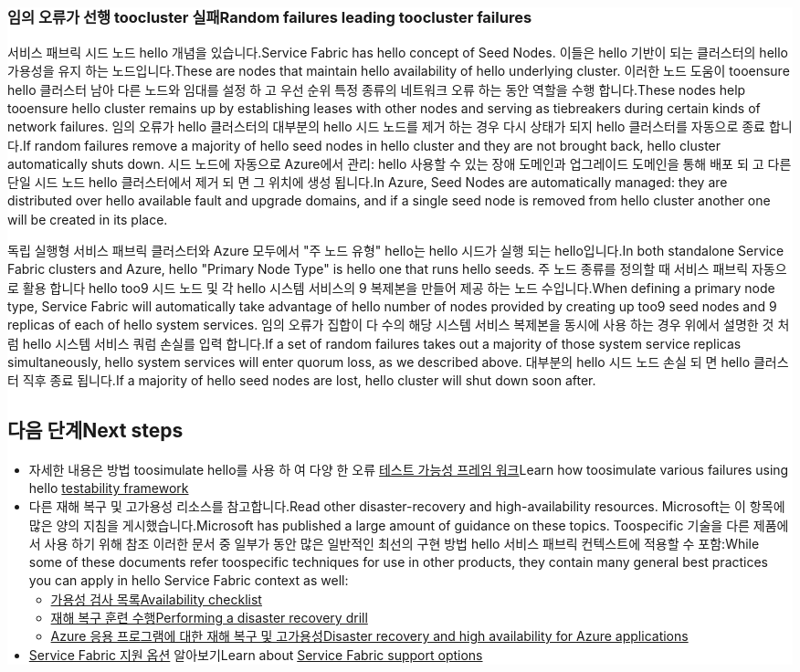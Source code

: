 ### <a name="random-failures-leading-toocluster-failures"></a><span data-ttu-id="383e7-298">임의 오류가 선행 toocluster 실패</span><span class="sxs-lookup"><span data-stu-id="383e7-298">Random failures leading toocluster failures</span></span>
<span data-ttu-id="383e7-299">서비스 패브릭 시드 노드 hello 개념을 있습니다.</span><span class="sxs-lookup"><span data-stu-id="383e7-299">Service Fabric has hello concept of Seed Nodes.</span></span> <span data-ttu-id="383e7-300">이들은 hello 기반이 되는 클러스터의 hello 가용성을 유지 하는 노드입니다.</span><span class="sxs-lookup"><span data-stu-id="383e7-300">These are nodes that maintain hello availability of hello underlying cluster.</span></span> <span data-ttu-id="383e7-301">이러한 노드 도움이 tooensure hello 클러스터 남아 다른 노드와 임대를 설정 하 고 우선 순위 특정 종류의 네트워크 오류 하는 동안 역할을 수행 합니다.</span><span class="sxs-lookup"><span data-stu-id="383e7-301">These nodes help tooensure hello cluster remains up by establishing leases with other nodes and serving as tiebreakers during certain kinds of network failures.</span></span> <span data-ttu-id="383e7-302">임의 오류가 hello 클러스터의 대부분의 hello 시드 노드를 제거 하는 경우 다시 상태가 되지 hello 클러스터를 자동으로 종료 합니다.</span><span class="sxs-lookup"><span data-stu-id="383e7-302">If random failures remove a majority of hello seed nodes in hello cluster and they are not brought back, hello cluster automatically shuts down.</span></span> <span data-ttu-id="383e7-303">시드 노드에 자동으로 Azure에서 관리: hello 사용할 수 있는 장애 도메인과 업그레이드 도메인을 통해 배포 되 고 다른 단일 시드 노드 hello 클러스터에서 제거 되 면 그 위치에 생성 됩니다.</span><span class="sxs-lookup"><span data-stu-id="383e7-303">In Azure, Seed Nodes are automatically managed: they are distributed over hello available fault and upgrade domains, and if a single seed node is removed from hello cluster another one will be created in its place.</span></span> 

<span data-ttu-id="383e7-304">독립 실행형 서비스 패브릭 클러스터와 Azure 모두에서 "주 노드 유형" hello는 hello 시드가 실행 되는 hello입니다.</span><span class="sxs-lookup"><span data-stu-id="383e7-304">In both standalone Service Fabric clusters and Azure, hello "Primary Node Type" is hello one that runs hello seeds.</span></span> <span data-ttu-id="383e7-305">주 노드 종류를 정의할 때 서비스 패브릭 자동으로 활용 합니다 hello too9 시드 노드 및 각 hello 시스템 서비스의 9 복제본을 만들어 제공 하는 노드 수입니다.</span><span class="sxs-lookup"><span data-stu-id="383e7-305">When defining a primary node type, Service Fabric will automatically take advantage of hello number of nodes provided by creating up too9 seed nodes and 9 replicas of each of hello system services.</span></span> <span data-ttu-id="383e7-306">임의 오류가 집합이 다 수의 해당 시스템 서비스 복제본을 동시에 사용 하는 경우 위에서 설명한 것 처럼 hello 시스템 서비스 쿼럼 손실를 입력 합니다.</span><span class="sxs-lookup"><span data-stu-id="383e7-306">If a set of random failures takes out a majority of those system service replicas simultaneously, hello system services will enter quorum loss, as we described above.</span></span> <span data-ttu-id="383e7-307">대부분의 hello 시드 노드 손실 되 면 hello 클러스터 직후 종료 됩니다.</span><span class="sxs-lookup"><span data-stu-id="383e7-307">If a majority of hello seed nodes are lost, hello cluster will shut down soon after.</span></span>

## <a name="next-steps"></a><span data-ttu-id="383e7-308">다음 단계</span><span class="sxs-lookup"><span data-stu-id="383e7-308">Next steps</span></span>
- <span data-ttu-id="383e7-309">자세한 내용은 방법 toosimulate hello를 사용 하 여 다양 한 오류 [테스트 가능성 프레임 워크](service-fabric-testability-overview.md)</span><span class="sxs-lookup"><span data-stu-id="383e7-309">Learn how toosimulate various failures using hello [testability framework](service-fabric-testability-overview.md)</span></span>
- <span data-ttu-id="383e7-310">다른 재해 복구 및 고가용성 리소스를 참고합니다.</span><span class="sxs-lookup"><span data-stu-id="383e7-310">Read other disaster-recovery and high-availability resources.</span></span> <span data-ttu-id="383e7-311">Microsoft는 이 항목에 많은 양의 지침을 게시했습니다.</span><span class="sxs-lookup"><span data-stu-id="383e7-311">Microsoft has published a large amount of guidance on these topics.</span></span> <span data-ttu-id="383e7-312">Toospecific 기술을 다른 제품에서 사용 하기 위해 참조 이러한 문서 중 일부가 동안 많은 일반적인 최선의 구현 방법 hello 서비스 패브릭 컨텍스트에 적용할 수 포함:</span><span class="sxs-lookup"><span data-stu-id="383e7-312">While some of these documents refer toospecific techniques for use in other products, they contain many general best practices you can apply in hello Service Fabric context as well:</span></span>
  - [<span data-ttu-id="383e7-313">가용성 검사 목록</span><span class="sxs-lookup"><span data-stu-id="383e7-313">Availability checklist</span></span>](../best-practices-availability-checklist.md)
  - [<span data-ttu-id="383e7-314">재해 복구 훈련 수행</span><span class="sxs-lookup"><span data-stu-id="383e7-314">Performing a disaster recovery drill</span></span>](../sql-database/sql-database-disaster-recovery-drills.md)
  - <span data-ttu-id="383e7-315">[Azure 응용 프로그램에 대한 재해 복구 및 고가용성][dr-ha-guide]</span><span class="sxs-lookup"><span data-stu-id="383e7-315">[Disaster recovery and high availability for Azure applications][dr-ha-guide]</span></span>
- <span data-ttu-id="383e7-316">[Service Fabric 지원 옵션](service-fabric-support.md) 알아보기</span><span class="sxs-lookup"><span data-stu-id="383e7-316">Learn about [Service Fabric support options](service-fabric-support.md)</span></span>


[repair-partition-ps]: https://msdn.microsoft.com/library/mt163522.aspx
[azure-regions]: https://azure.microsoft.com/regions/
[dr-ha-guide]: https://msdn.microsoft.com/library/azure/dn251004.aspx
[sfx-cluster-map]: ./media/service-fabric-disaster-recovery/sfx-clustermap.png